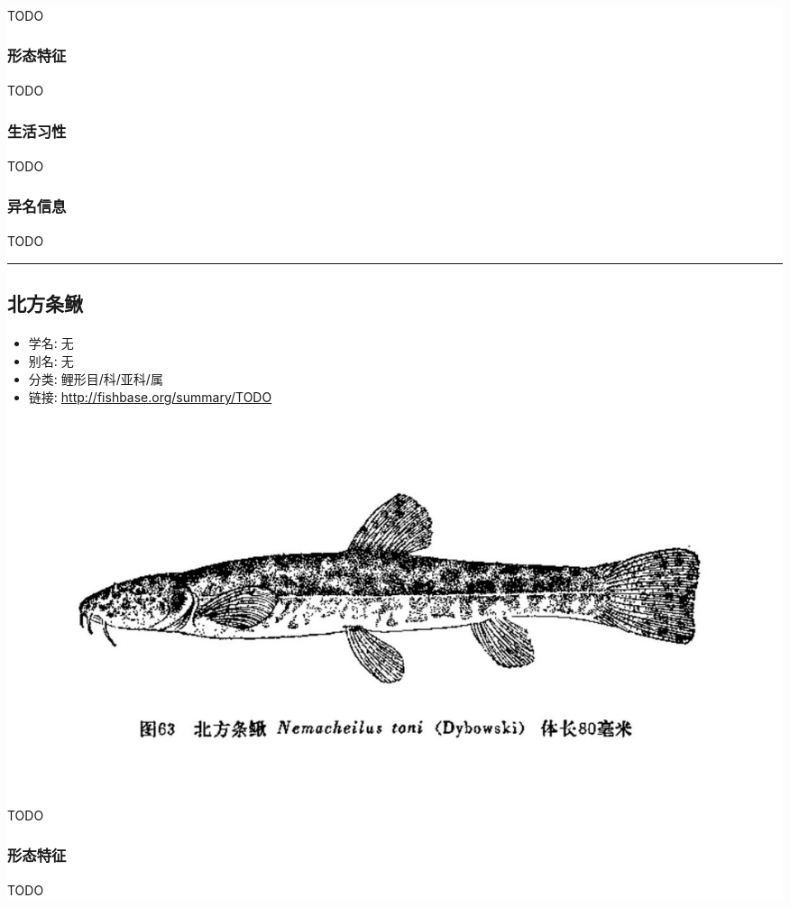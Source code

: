 TODO

### 形态特征

TODO

### 生活习性

TODO

### 异名信息

TODO

------



## 北方条鳅

- 学名: 无
- 别名: 无
- 分类: 鲤形目/科/亚科/属
- 链接: <http://fishbase.org/summary/TODO>

![图片](photos/北方条鳅.jpg)

TODO

### 形态特征

TODO
